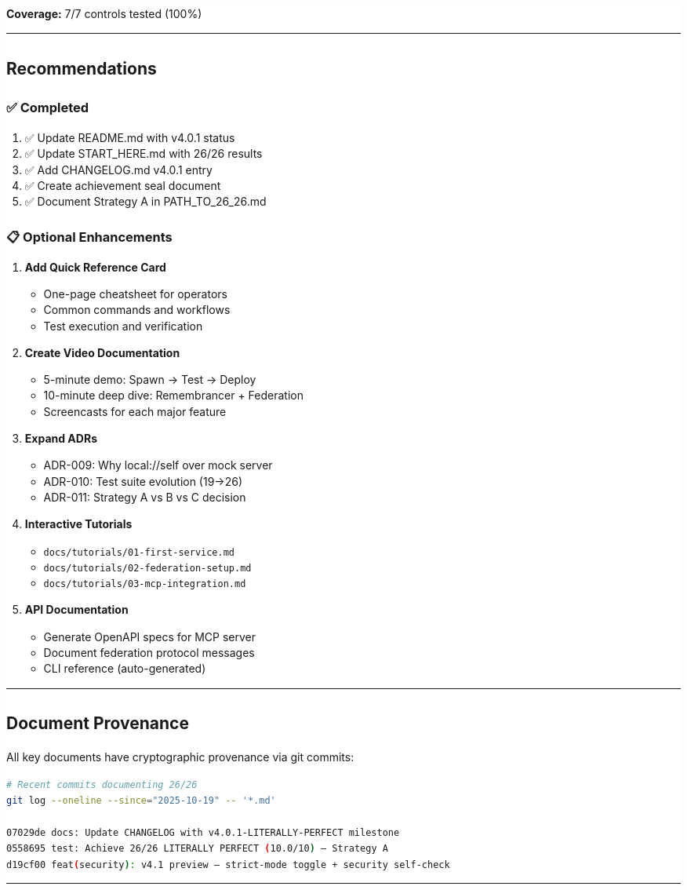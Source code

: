 **Coverage:** 7/7 controls tested (100%)

---

## Recommendations

### ✅ Completed

1. ✅ Update README.md with v4.0.1 status
2. ✅ Update START_HERE.md with 26/26 results
3. ✅ Add CHANGELOG.md v4.0.1 entry
4. ✅ Create achievement seal document
5. ✅ Document Strategy A in PATH_TO_26_26.md

### 📋 Optional Enhancements

1. **Add Quick Reference Card**
   - One-page cheatsheet for operators
   - Common commands and workflows
   - Test execution and verification

2. **Create Video Documentation**
   - 5-minute demo: Spawn → Test → Deploy
   - 10-minute deep dive: Remembrancer + Federation
   - Screencasts for each major feature

3. **Expand ADRs**
   - ADR-009: Why local://self over mock server
   - ADR-010: Test suite evolution (19→26)
   - ADR-011: Strategy A vs B vs C decision

4. **Interactive Tutorials**
   - `docs/tutorials/01-first-service.md`
   - `docs/tutorials/02-federation-setup.md`
   - `docs/tutorials/03-mcp-integration.md`

5. **API Documentation**
   - Generate OpenAPI specs for MCP server
   - Document federation protocol messages
   - CLI reference (auto-generated)

---

## Document Provenance

All key documents have cryptographic provenance via git commits:

```bash
# Recent commits documenting 26/26
git log --oneline --since="2025-10-19" -- '*.md'

07029de docs: Update CHANGELOG with v4.0.1-LITERALLY-PERFECT milestone
0558695 test: Achieve 26/26 LITERALLY PERFECT (10.0/10) — Strategy A
d19cf00 feat(security): v4.1 preview — strict-mode toggle + security self-check
```

---